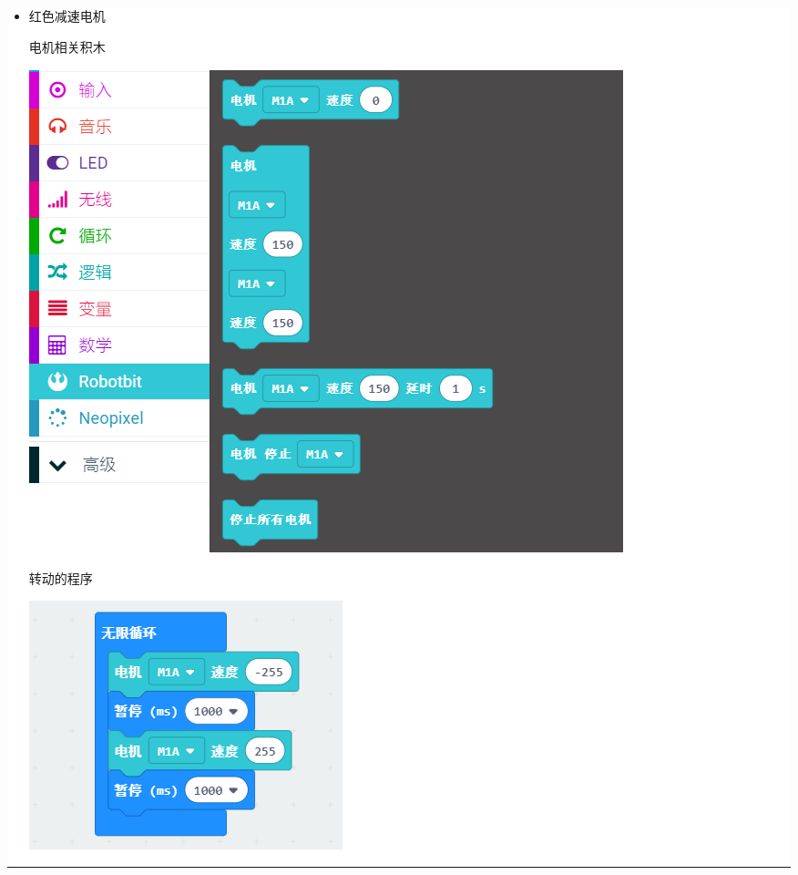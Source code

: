   - 红色减速电机  

    电机相关积木

    ![](./jimu/gs_sweep2.png)

    转动的程序

    ![](./jimu/gs_sweep3.png)

----------
